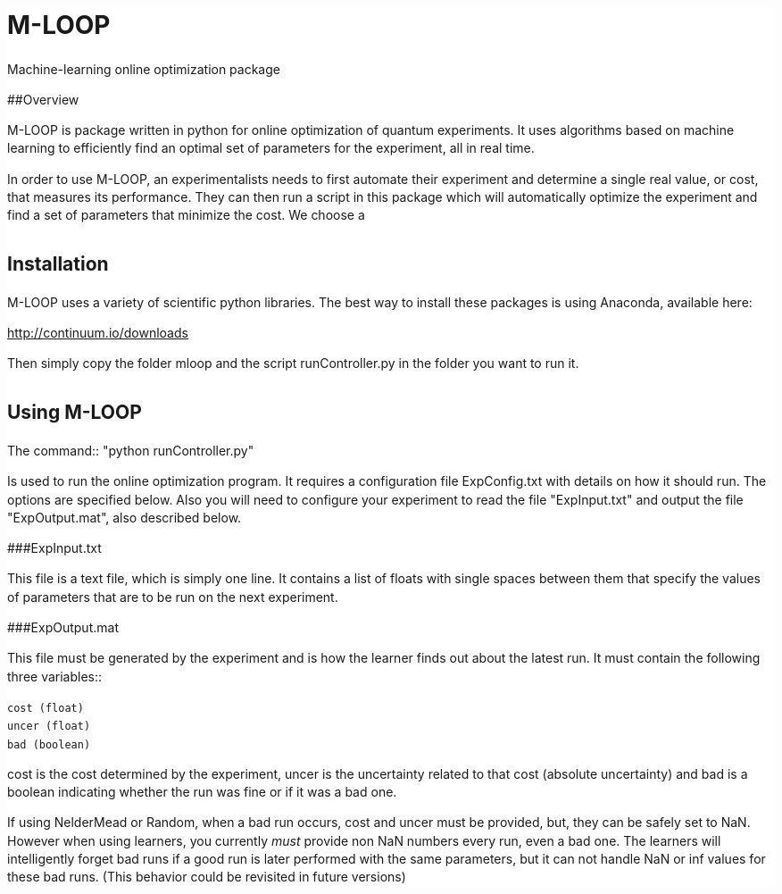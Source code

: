 # M-LOOP
Machine-learning online optimization package

##Overview

M-LOOP is package written in python for online optimization of quantum experiments. It uses algorithms based on machine learning to efficiently find an optimal set of parameters for the experiment, all in real time.

In order to use M-LOOP, an experimentalists needs to first automate their experiment and determine a single real value, or cost, that measures its performance. They can then run a script in this package which will automatically optimize the experiment and find a set of parameters that minimize the cost. We choose a 

## Installation

M-LOOP uses a variety of scientific python libraries. The best way to install these packages is using Anaconda, available here:

http://continuum.io/downloads

Then simply copy the folder mloop and the script runController.py in the folder you want to run it.

## Using M-LOOP

The command::
  "python runController.py"

Is used to run the online optimization program. It requires a configuration file ExpConfig.txt with details on how it should run. The options are specified below. Also you will need to configure your experiment to read the file "ExpInput.txt" and output the file "ExpOutput.mat", also described below.

###ExpInput.txt

This file is a text file, which is simply one line. It contains a list of floats with single spaces between them that specify the values of parameters that are to be run on the next experiment.

###ExpOutput.mat

This file must be generated by the experiment and is how the learner finds out about the latest run. It must contain the following three variables::

    cost (float)
    uncer (float)
    bad (boolean)

cost is the cost determined by the experiment, uncer is the uncertainty related to that cost (absolute uncertainty) and bad is a boolean indicating whether the run was fine or if it was a bad one.

If using NelderMead or Random, when a bad run occurs, cost and uncer must be provided, but, they can be safely set to NaN. However when using learners, you currently _must_ provide non NaN numbers every run, even a bad one. The learners will intelligently forget bad runs if a good run is later performed with the same parameters, but it can not handle NaN or inf values for these bad runs. (This behavior could be revisited in future versions)

